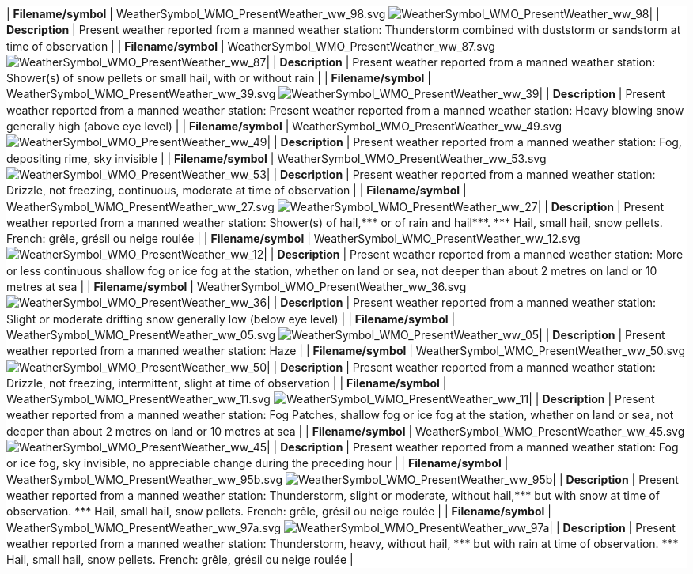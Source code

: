 | **Filename/symbol** | WeatherSymbol_WMO_PresentWeather_ww_98.svg ![WeatherSymbol_WMO_PresentWeather_ww_98](https://cdn.rawgit.com/OGCMetOceanDWG/WorldWeatherSymbols/master/symbols/ww_PresentWeather/WeatherSymbol_WMO_PresentWeather_ww_98.svg)|
| **Description** | Present weather reported from a manned weather station: Thunderstorm combined with duststorm or sandstorm at time of observation |
| **Filename/symbol** | WeatherSymbol_WMO_PresentWeather_ww_87.svg ![WeatherSymbol_WMO_PresentWeather_ww_87](https://cdn.rawgit.com/OGCMetOceanDWG/WorldWeatherSymbols/master/symbols/ww_PresentWeather/WeatherSymbol_WMO_PresentWeather_ww_87.svg)|
| **Description** | Present weather reported from a manned weather station: Shower(s) of snow pellets or small hail, with or without rain  |
| **Filename/symbol** | WeatherSymbol_WMO_PresentWeather_ww_39.svg ![WeatherSymbol_WMO_PresentWeather_ww_39](https://cdn.rawgit.com/OGCMetOceanDWG/WorldWeatherSymbols/master/symbols/ww_PresentWeather/WeatherSymbol_WMO_PresentWeather_ww_39.svg)|
| **Description** | Present weather reported from a manned weather station: Present weather reported from a manned weather station: Heavy blowing snow generally high (above eye level) |
| **Filename/symbol** | WeatherSymbol_WMO_PresentWeather_ww_49.svg ![WeatherSymbol_WMO_PresentWeather_ww_49](https://cdn.rawgit.com/OGCMetOceanDWG/WorldWeatherSymbols/master/symbols/ww_PresentWeather/WeatherSymbol_WMO_PresentWeather_ww_49.svg)|
| **Description** | Present weather reported from a manned weather station: Fog, depositing rime, sky invisible |
| **Filename/symbol** | WeatherSymbol_WMO_PresentWeather_ww_53.svg ![WeatherSymbol_WMO_PresentWeather_ww_53](https://cdn.rawgit.com/OGCMetOceanDWG/WorldWeatherSymbols/master/symbols/ww_PresentWeather/WeatherSymbol_WMO_PresentWeather_ww_53.svg)|
| **Description** | Present weather reported from a manned weather station: Drizzle, not freezing, continuous, moderate at time of observation |
| **Filename/symbol** | WeatherSymbol_WMO_PresentWeather_ww_27.svg ![WeatherSymbol_WMO_PresentWeather_ww_27](https://cdn.rawgit.com/OGCMetOceanDWG/WorldWeatherSymbols/master/symbols/ww_PresentWeather/WeatherSymbol_WMO_PresentWeather_ww_27.svg)|
| **Description** | Present weather reported from a manned weather station: Shower(s) of hail,*** or of rain and hail***. *** Hail, small hail, snow pellets. French: grêle, grésil ou neige roulée |
| **Filename/symbol** | WeatherSymbol_WMO_PresentWeather_ww_12.svg ![WeatherSymbol_WMO_PresentWeather_ww_12](https://cdn.rawgit.com/OGCMetOceanDWG/WorldWeatherSymbols/master/symbols/ww_PresentWeather/WeatherSymbol_WMO_PresentWeather_ww_12.svg)|
| **Description** | Present weather reported from a manned weather station: More or less continuous shallow fog or ice fog at the station, whether on land or sea, not deeper than about 2 metres on land or 10 metres at sea |
| **Filename/symbol** | WeatherSymbol_WMO_PresentWeather_ww_36.svg ![WeatherSymbol_WMO_PresentWeather_ww_36](https://cdn.rawgit.com/OGCMetOceanDWG/WorldWeatherSymbols/master/symbols/ww_PresentWeather/WeatherSymbol_WMO_PresentWeather_ww_36.svg)|
| **Description** | Present weather reported from a manned weather station: Slight or moderate drifting snow generally low (below eye level) |
| **Filename/symbol** | WeatherSymbol_WMO_PresentWeather_ww_05.svg ![WeatherSymbol_WMO_PresentWeather_ww_05](https://cdn.rawgit.com/OGCMetOceanDWG/WorldWeatherSymbols/master/symbols/ww_PresentWeather/WeatherSymbol_WMO_PresentWeather_ww_05.svg)|
| **Description** | Present weather reported from a manned weather station: Haze |
| **Filename/symbol** | WeatherSymbol_WMO_PresentWeather_ww_50.svg ![WeatherSymbol_WMO_PresentWeather_ww_50](https://cdn.rawgit.com/OGCMetOceanDWG/WorldWeatherSymbols/master/symbols/ww_PresentWeather/WeatherSymbol_WMO_PresentWeather_ww_50.svg)|
| **Description** | Present weather reported from a manned weather station: Drizzle, not freezing, intermittent, slight at time of observation |
| **Filename/symbol** | WeatherSymbol_WMO_PresentWeather_ww_11.svg ![WeatherSymbol_WMO_PresentWeather_ww_11](https://cdn.rawgit.com/OGCMetOceanDWG/WorldWeatherSymbols/master/symbols/ww_PresentWeather/WeatherSymbol_WMO_PresentWeather_ww_11.svg)|
| **Description** | Present weather reported from a manned weather station: Fog Patches, shallow fog or ice fog at the station, whether on land or sea, not deeper than about 2 metres on land or 10 metres at sea |
| **Filename/symbol** | WeatherSymbol_WMO_PresentWeather_ww_45.svg ![WeatherSymbol_WMO_PresentWeather_ww_45](https://cdn.rawgit.com/OGCMetOceanDWG/WorldWeatherSymbols/master/symbols/ww_PresentWeather/WeatherSymbol_WMO_PresentWeather_ww_45.svg)|
| **Description** | Present weather reported from a manned weather station: Fog or ice fog, sky invisible, no appreciable change during the preceding hour |
| **Filename/symbol** | WeatherSymbol_WMO_PresentWeather_ww_95b.svg ![WeatherSymbol_WMO_PresentWeather_ww_95b](https://cdn.rawgit.com/OGCMetOceanDWG/WorldWeatherSymbols/master/symbols/ww_PresentWeather/WeatherSymbol_WMO_PresentWeather_ww_95b.svg)|
| **Description** | Present weather reported from a manned weather station: Thunderstorm, slight or moderate, without hail,*** but with snow at time of observation. *** Hail, small hail, snow pellets. French: grêle, grésil ou neige roulée |
| **Filename/symbol** | WeatherSymbol_WMO_PresentWeather_ww_97a.svg ![WeatherSymbol_WMO_PresentWeather_ww_97a](https://cdn.rawgit.com/OGCMetOceanDWG/WorldWeatherSymbols/master/symbols/ww_PresentWeather/WeatherSymbol_WMO_PresentWeather_ww_97a.svg)|
| **Description** | Present weather reported from a manned weather station: Thunderstorm, heavy, without hail, *** but with rain at time of observation. *** Hail, small hail, snow pellets. French: grêle, grésil ou neige roulée |